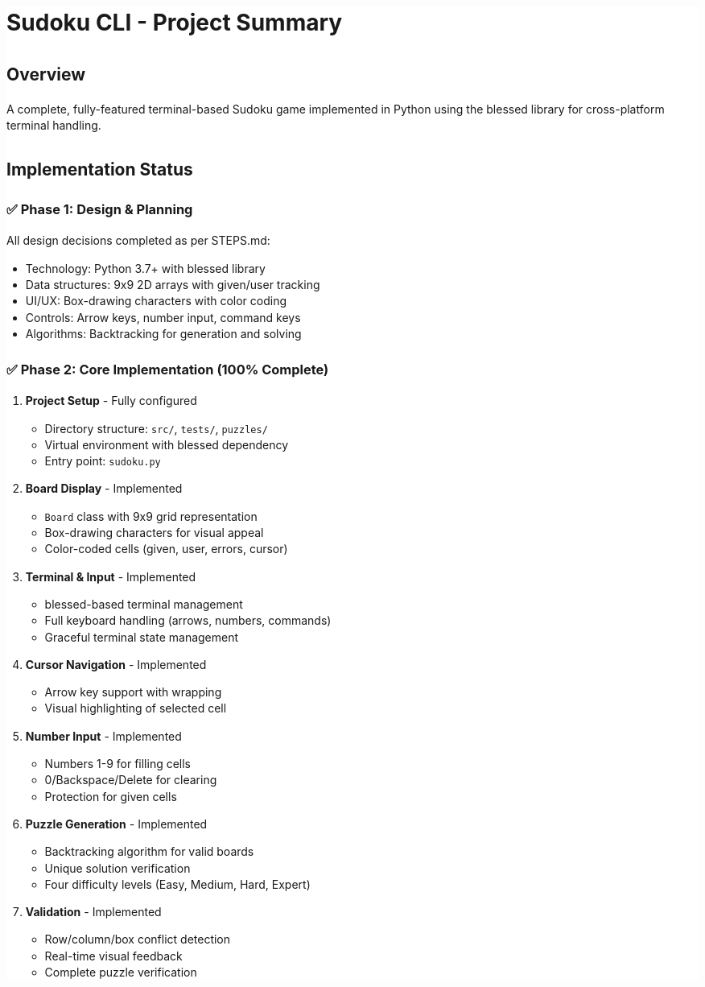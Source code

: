 # Sudoku CLI - Project Summary

## Overview

A complete, fully-featured terminal-based Sudoku game implemented in Python using the blessed library for cross-platform terminal handling.

## Implementation Status

### ✅ Phase 1: Design & Planning
All design decisions completed as per STEPS.md:
- Technology: Python 3.7+ with blessed library
- Data structures: 9x9 2D arrays with given/user tracking
- UI/UX: Box-drawing characters with color coding
- Controls: Arrow keys, number input, command keys
- Algorithms: Backtracking for generation and solving

### ✅ Phase 2: Core Implementation (100% Complete)

1. **Project Setup** - Fully configured
   - Directory structure: `src/`, `tests/`, `puzzles/`
   - Virtual environment with blessed dependency
   - Entry point: `sudoku.py`

2. **Board Display** - Implemented
   - `Board` class with 9x9 grid representation
   - Box-drawing characters for visual appeal
   - Color-coded cells (given, user, errors, cursor)

3. **Terminal & Input** - Implemented
   - blessed-based terminal management
   - Full keyboard handling (arrows, numbers, commands)
   - Graceful terminal state management

4. **Cursor Navigation** - Implemented
   - Arrow key support with wrapping
   - Visual highlighting of selected cell

5. **Number Input** - Implemented
   - Numbers 1-9 for filling cells
   - 0/Backspace/Delete for clearing
   - Protection for given cells

6. **Puzzle Generation** - Implemented
   - Backtracking algorithm for valid boards
   - Unique solution verification
   - Four difficulty levels (Easy, Medium, Hard, Expert)

7. **Validation** - Implemented
   - Row/column/box conflict detection
   - Real-time visual feedback
   - Complete puzzle verification
